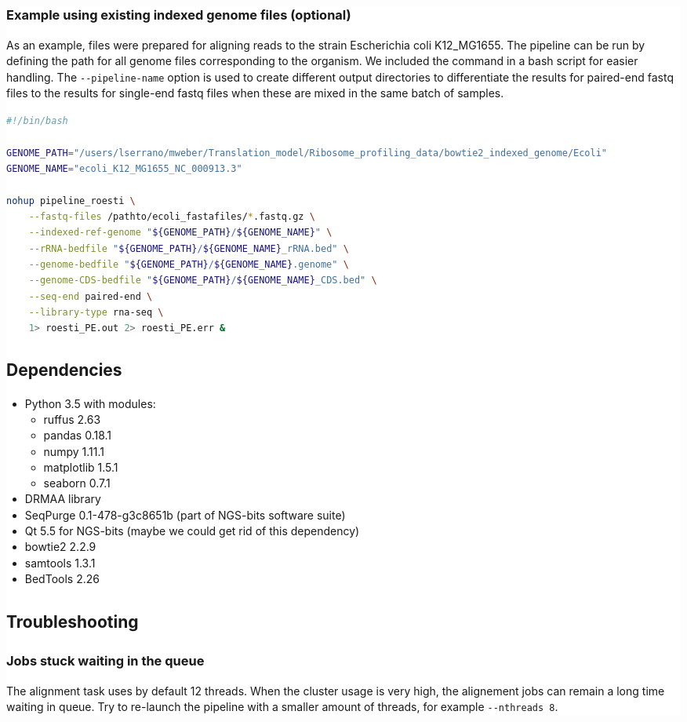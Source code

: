 
### Example using existing indexed genome files (optional)

As an example, files were prepared for aligning reads to the strain Escherichia coli K12_MG1655. The pipeline can be run by defining the path for all genome files corresponding to the organism. We included the command in a bash script for easier handling. The `--pipeline-name` option is used to create different output directories to differentiate the results for paired-end fastq files to the results for single-end fastq files when these are mixed in the same batch of samples.
```bash
#!/bin/bash

GENOME_PATH="/users/lserrano/mweber/Translation_model/Ribosome_profiling_data/bowtie2_indexed_genome/Ecoli"
GENOME_NAME="ecoli_K12_MG1655_NC_000913.3"

nohup pipeline_roesti \
    --fastq-files /pathto/ecoli_fastafiles/*.fastq.gz \
    --indexed-ref-genome "${GENOME_PATH}/${GENOME_NAME}" \
    --rRNA-bedfile "${GENOME_PATH}/${GENOME_NAME}_rRNA.bed" \
    --genome-bedfile "${GENOME_PATH}/${GENOME_NAME}.genome" \
    --genome-CDS-bedfile "${GENOME_PATH}/${GENOME_NAME}_CDS.bed" \
    --seq-end paired-end \
    --library-type rna-seq \
    1> roesti_PE.out 2> roesti_PE.err &
```



## Dependencies

+ Python 3.5 with modules:
    + ruffus 2.63
    + pandas 0.18.1
    + numpy 1.11.1
    + matplotlib 1.5.1
    + seaborn 0.7.1
+ DRMAA library
+ SeqPurge 0.1-478-g3c8651b (part of NGS-bits software suite)
+ Qt 5.5 for NGS-bits (maybe we could get rid of this dependency)
+ bowtie2 2.2.9
+ samtools 1.3.1
+ BedTools 2.26



## Troubleshooting

### Jobs stuck waiting in the queue

The alignment task uses by default 12 threads. When the cluster usage is very high, the alignement jobs can remain a long time waiting in queue. Try to re-launch the pipeline with a smaller amount of threads, for example `--nthreads 8`.

